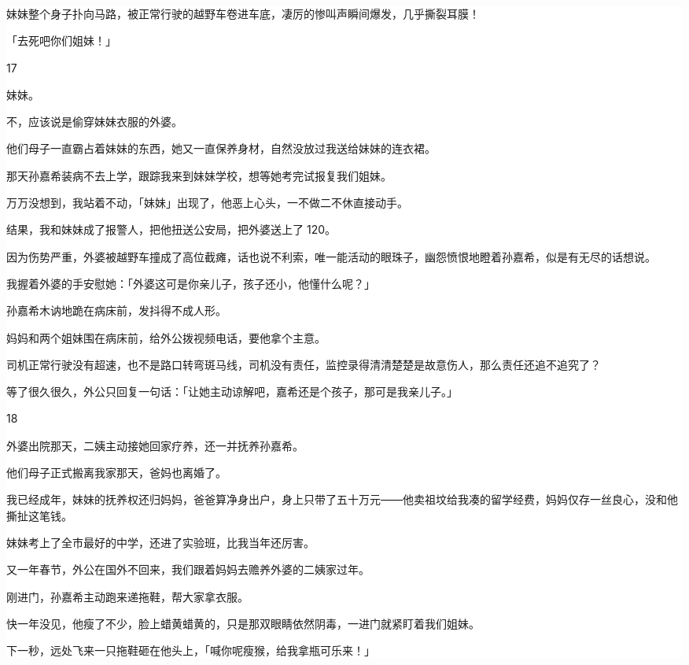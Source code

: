 
妹妹整个身子扑向马路，被正常行驶的越野车卷进车底，凄厉的惨叫声瞬间爆发，几乎撕裂耳膜！


「去死吧你们姐妹！」


17


妹妹。


不，应该说是偷穿妹妹衣服的外婆。


他们母子一直霸占着妹妹的东西，她又一直保养身材，自然没放过我送给妹妹的连衣裙。


那天孙嘉希装病不去上学，跟踪我来到妹妹学校，想等她考完试报复我们姐妹。


万万没想到，我站着不动，「妹妹」出现了，他恶上心头，一不做二不休直接动手。


结果，我和妹妹成了报警人，把他扭送公安局，把外婆送上了 120。


因为伤势严重，外婆被越野车撞成了高位截瘫，话也说不利索，唯一能活动的眼珠子，幽怨愤恨地瞪着孙嘉希，似是有无尽的话想说。


我握着外婆的手安慰她：「外婆这可是你亲儿子，孩子还小，他懂什么呢？」


孙嘉希木讷地跪在病床前，发抖得不成人形。


妈妈和两个姐妹围在病床前，给外公拨视频电话，要他拿个主意。


司机正常行驶没有超速，也不是路口转弯斑马线，司机没有责任，监控录得清清楚楚是故意伤人，那么责任还追不追究了？


等了很久很久，外公只回复一句话：「让她主动谅解吧，嘉希还是个孩子，那可是我亲儿子。」


18


外婆出院那天，二姨主动接她回家疗养，还一并抚养孙嘉希。


他们母子正式搬离我家那天，爸妈也离婚了。


我已经成年，妹妹的抚养权还归妈妈，爸爸算净身出户，身上只带了五十万元——他卖祖坟给我凑的留学经费，妈妈仅存一丝良心，没和他撕扯这笔钱。


妹妹考上了全市最好的中学，还进了实验班，比我当年还厉害。


又一年春节，外公在国外不回来，我们跟着妈妈去赡养外婆的二姨家过年。


刚进门，孙嘉希主动跑来递拖鞋，帮大家拿衣服。


快一年没见，他瘦了不少，脸上蜡黄蜡黄的，只是那双眼睛依然阴毒，一进门就紧盯着我们姐妹。


下一秒，远处飞来一只拖鞋砸在他头上，「喊你呢瘦猴，给我拿瓶可乐来！」

